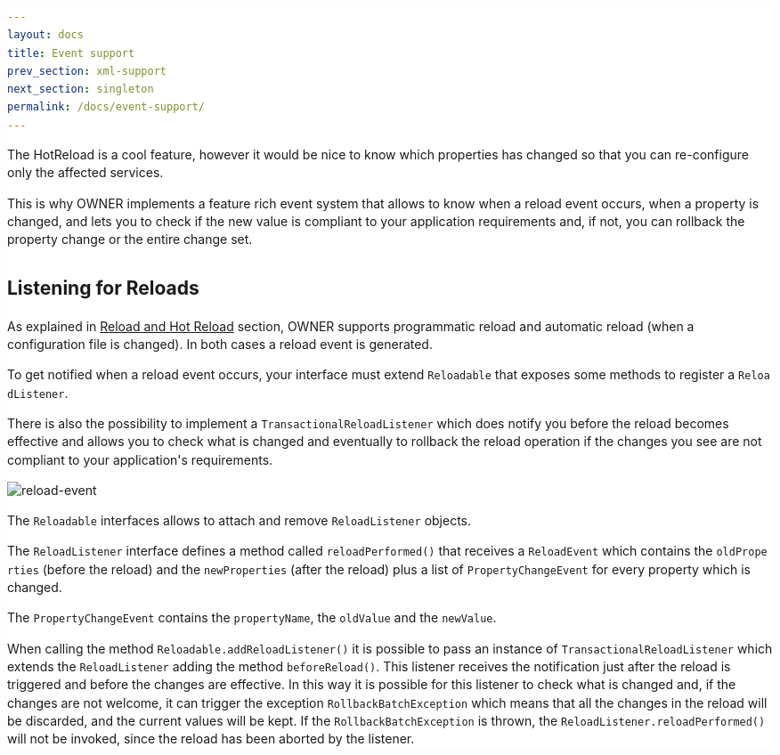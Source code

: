 ```yaml
---
layout: docs
title: Event support
prev_section: xml-support
next_section: singleton
permalink: /docs/event-support/
---
```


The HotReload is a cool feature, however it would be nice to know which properties has changed so that you can
re-configure only the affected services.

This is why OWNER implements a feature rich event system that allows to know when a reload event occurs, when a
property is changed, and lets you to check if the new value is compliant to your application requirements and,
if not, you can rollback the property change or the entire change set.

Listening for Reloads
---------------------

As explained in [Reload and Hot Reload]({{site.url}}/docs/reload/) section, OWNER supports programmatic reload and
automatic reload (when a configuration file is changed). In both cases a reload event is generated.

To get notified when a reload event occurs, your interface must extend `Reloadable` that exposes some methods to
register a `ReloadListener`.

There is also the possibility to implement a `TransactionalReloadListener` which does notify you before the reload
becomes effective and allows you to check what is changed and eventually to rollback the reload operation if the
changes you see are not compliant to your application's requirements.

![reload-event]({{site.url}}/img/reload-event.png)

The `Reloadable` interfaces allows to attach and remove `ReloadListener` objects.

The `ReloadListener` interface defines a method called `reloadPerformed()` that receives a `ReloadEvent` which contains
the `oldProperties` (before the reload) and the `newProperties` (after the reload) plus a list of `PropertyChangeEvent`
for every property which is changed.

The `PropertyChangeEvent` contains the `propertyName`, the `oldValue` and the `newValue`.

When calling the method `Reloadable.addReloadListener()` it is possible to pass an instance of
`TransactionalReloadListener` which extends the `ReloadListener` adding the method `beforeReload()`.
This listener receives the notification just after the reload is triggered and before the changes are effective. In this
way it is possible for this listener to check what is changed and, if the changes are not welcome, it can trigger the
exception `RollbackBatchException` which means that all the changes in the reload will be discarded, and the current
values will be kept.
If the `RollbackBatchException` is thrown, the `ReloadListener.reloadPerformed()` will not be invoked, since the reload
has been aborted by the listener.
